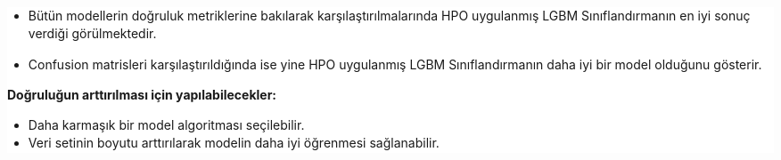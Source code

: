 * Bütün modellerin doğruluk metriklerine bakılarak karşılaştırılmalarında HPO uygulanmış LGBM Sınıflandırmanın en iyi sonuç verdiği görülmektedir.

* Confusion matrisleri karşılaştırıldığında ise yine HPO uygulanmış LGBM Sınıflandırmanın daha iyi bir model olduğunu gösterir.


**Doğruluğun arttırılması için yapılabilecekler:**

- Daha karmaşık bir model algoritması seçilebilir.
- Veri setinin boyutu arttırılarak modelin daha iyi öğrenmesi sağlanabilir.
